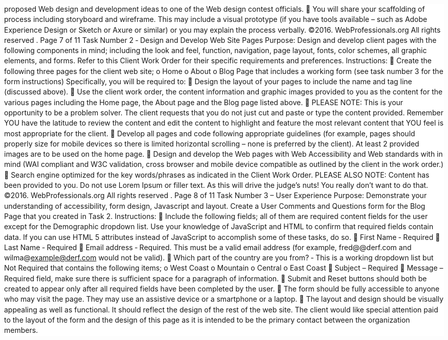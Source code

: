 proposed Web design and development ideas to one of the Web design contest officials.
 You will share your scaffolding of process including storyboard and wireframe. This may
include a visual prototype (if you have tools available – such as Adobe Experience
Design or Sketch or Axure or similar) or you may explain the process verbally.
©2016. WebProfessionals.org All rights reserved . Page 7 of 11
Task Number 2 ‐ Design and Develop Web Site Pages
Purpose: Design and develop client pages with the following components in mind; including
the look and feel, function, navigation, page layout, fonts, color schemes, all graphic elements,
and forms. Refer to this Client Work Order for their specific requirements and preferences.
Instructions:
 Create the following three pages for the client web site;
o Home
o About
o Blog Page that includes a working form (see task number 3 for the form
instructions)
Specifically, you will be required to:
 Design the layout of your pages to include the name and tag line (discussed above).
 Use the client work order, the content information and graphic images provided to you
as the content for the various pages including the Home page, the About page and the
Blog page listed above.
 PLEASE NOTE: This is your opportunity to be a problem solver. The client requests that
you do not just cut and paste or type the content provided. Remember YOU have the
latitude to review the content and edit the content to highlight and feature the most
relevant content that YOU feel is most appropriate for the client.
 Develop all pages and code following appropriate guidelines (for example, pages should
properly size for mobile devices so there is limited horizontal scrolling – none is
preferred by the client). At least 2 provided images are to be used on the home page.
 Design and develop the Web pages with Web Accessibility and Web standards with in
mind (WAI compliant and W3C validation, cross browser and mobile device compatible
as outlined by the client in the work order.)
 Search engine optimized for the key words/phrases as indicated in the Client Work
Order.
PLEASE ALSO NOTE: Content has been provided to you. Do not use Lorem Ipsum or
filler text. As this will drive the judge’s nuts! You really don’t want to do that.
©2016. WebProfessionals.org All rights reserved . Page 8 of 11
Task Number 3 – User Experience
Purpose: Demonstrate your understanding of accessibility, form design, Javascript and layout.
Create a User Comments and Questions form for the Blog Page that you created in Task 2.
Instructions:
 Include the following fields; all of them are required content fields for the user except
for the Demographic dropdown list. Use your knowledge of JavaScript and HTML to
confirm that required fields contain data. If you can use HTML 5 attributes instead of
JavaScript to accomplish some of these tasks, do so.
 First Name ‐ Required
 Last Name ‐ Required
 Email address ‐ Required. This must be a valid email address (for example,
fred@@derf.com and wilma@example@derf.com would not be valid).
 Which part of the country are you from? ‐ This is a working dropdown list but Not
Required that contains the following items;
o West Coast
o Mountain
o Central
o East Coast
 Subject – Required
 Message – Required field, make sure there is sufficient space for a paragraph
of information.
 Submit and Reset buttons should both be created to appear only after all required
fields have been completed by the user.
 The form should be fully accessible to anyone who may visit the page. They may use
an assistive device or a smartphone or a laptop.
 The layout and design should be visually appealing as well as functional. It should
reflect the design of the rest of the web site. The client would like special attention paid
to the layout of the form and the design of this page as it is intended to be the primary
contact between the organization members.
